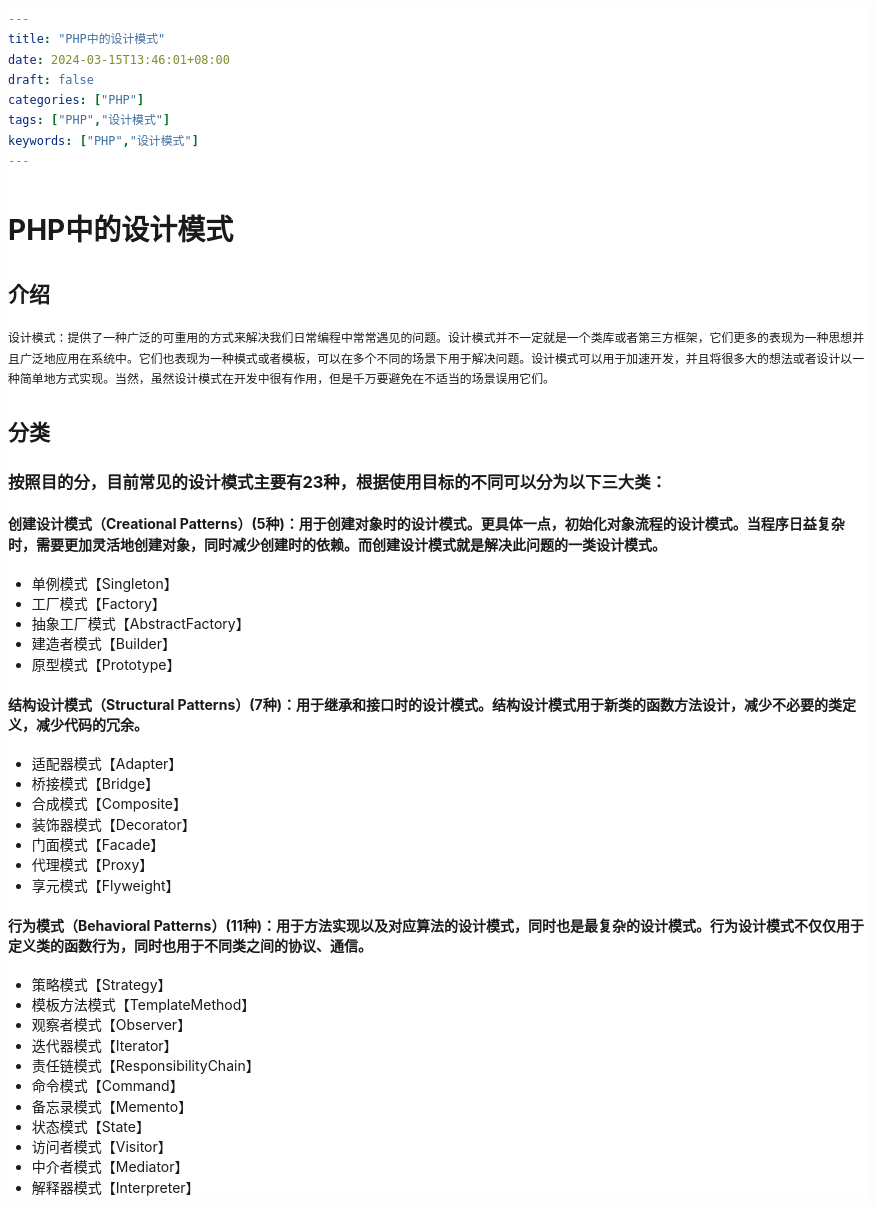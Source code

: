 ```yaml
---
title: "PHP中的设计模式"
date: 2024-03-15T13:46:01+08:00
draft: false
categories: ["PHP"]
tags: ["PHP","设计模式"]
keywords: ["PHP","设计模式"]
---
```


# PHP中的设计模式

## 介绍
    设计模式：提供了一种广泛的可重用的方式来解决我们日常编程中常常遇见的问题。设计模式并不一定就是一个类库或者第三方框架，它们更多的表现为一种思想并且广泛地应用在系统中。它们也表现为一种模式或者模板，可以在多个不同的场景下用于解决问题。设计模式可以用于加速开发，并且将很多大的想法或者设计以一种简单地方式实现。当然，虽然设计模式在开发中很有作用，但是千万要避免在不适当的场景误用它们。

## 分类
### 按照目的分，目前常见的设计模式主要有23种，根据使用目标的不同可以分为以下三大类：

#### 创建设计模式（Creational Patterns）(5种)：用于创建对象时的设计模式。更具体一点，初始化对象流程的设计模式。当程序日益复杂时，需要更加灵活地创建对象，同时减少创建时的依赖。而创建设计模式就是解决此问题的一类设计模式。
* 单例模式【Singleton】
* 工厂模式【Factory】
* 抽象工厂模式【AbstractFactory】
* 建造者模式【Builder】
* 原型模式【Prototype】

#### 结构设计模式（Structural Patterns）(7种)：用于继承和接口时的设计模式。结构设计模式用于新类的函数方法设计，减少不必要的类定义，减少代码的冗余。

* 适配器模式【Adapter】
* 桥接模式【Bridge】
* 合成模式【Composite】
* 装饰器模式【Decorator】
* 门面模式【Facade】
* 代理模式【Proxy】
* 享元模式【Flyweight】

#### 行为模式（Behavioral Patterns）(11种)：用于方法实现以及对应算法的设计模式，同时也是最复杂的设计模式。行为设计模式不仅仅用于定义类的函数行为，同时也用于不同类之间的协议、通信。

* 策略模式【Strategy】
* 模板方法模式【TemplateMethod】
* 观察者模式【Observer】
* 迭代器模式【Iterator】
* 责任链模式【ResponsibilityChain】
* 命令模式【Command】
* 备忘录模式【Memento】
* 状态模式【State】
* 访问者模式【Visitor】
* 中介者模式【Mediator】
* 解释器模式【Interpreter】
